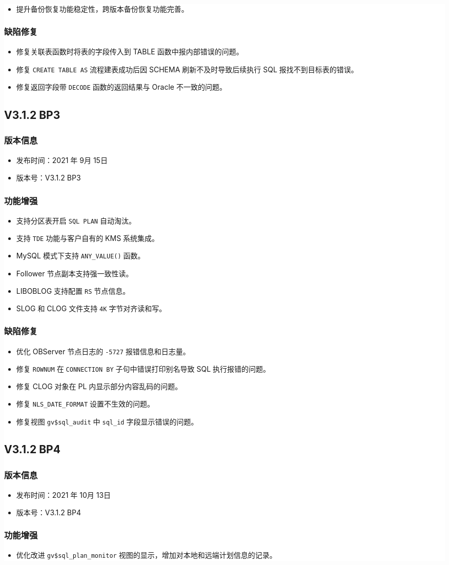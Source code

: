 * 提升备份恢复功能稳定性，跨版本备份恢复功能完善。

### 缺陷修复

* 修复关联表函数时将表的字段传入到 TABLE 函数中报内部错误的问题。

* 修复 `CREATE TABLE AS` 流程建表成功后因 SCHEMA 刷新不及时导致后续执行 SQL 报找不到目标表的错误。

* 修复返回字段带 `DECODE` 函数的返回结果与 Oracle 不一致的问题。

## V3.1.2 BP3


### 版本信息

* 发布时间：2021 年 9月 15日

* 版本号：V3.1.2 BP3

### 功能增强

* 支持分区表开启 `SQL PLAN` 自动淘汰。

* 支持 `TDE` 功能与客户自有的 KMS 系统集成。

* MySQL 模式下支持 `ANY_VALUE()` 函数。

* Follower 节点副本支持强一致性读。

* LIBOBLOG 支持配置 `RS` 节点信息。

* SLOG 和 CLOG 文件支持 `4K` 字节对齐读和写。

### 缺陷修复

* 优化 OBServer 节点日志的 `-5727` 报错信息和日志量。

* 修复 `ROWNUM` 在 `CONNECTION BY` 子句中错误打印别名导致 SQL 执行报错的问题。

* 修复 CLOG 对象在 PL 内显示部分内容乱码的问题。

* 修复 `NLS_DATE_FORMAT` 设置不生效的问题。

* 修复视图 `gv$sql_audit` 中 `sql_id` 字段显示错误的问题。

## V3.1.2 BP4


### 版本信息

* 发布时间：2021 年 10月 13日

* 版本号：V3.1.2 BP4

### 功能增强

* 优化改进 `gv$sql_plan_monitor` 视图的显示，增加对本地和远端计划信息的记录。
